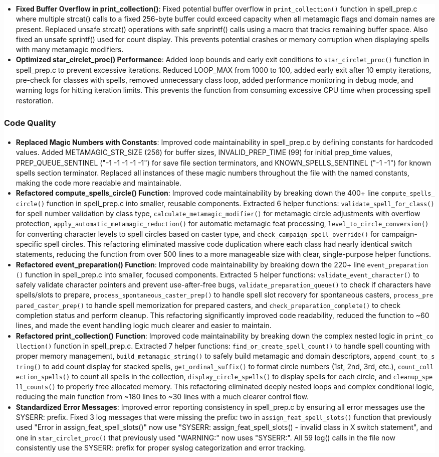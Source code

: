 - **Fixed Buffer Overflow in print_collection()**: Fixed potential buffer overflow in `print_collection()` function in spell_prep.c where multiple strcat() calls to a fixed 256-byte buffer could exceed capacity when all metamagic flags and domain names are present. Replaced unsafe strcat() operations with safe snprintf() calls using a macro that tracks remaining buffer space. Also fixed an unsafe sprintf() used for count display. This prevents potential crashes or memory corruption when displaying spells with many metamagic modifiers.
- **Optimized star_circlet_proc() Performance**: Added loop bounds and early exit conditions to `star_circlet_proc()` function in spell_prep.c to prevent excessive iterations. Reduced LOOP_MAX from 1000 to 100, added early exit after 10 empty iterations, pre-check for classes with spells, removed unnecessary class loop, added performance monitoring in debug mode, and warning logs for hitting iteration limits. This prevents the function from consuming excessive CPU time when processing spell restoration.

### Code Quality
- **Replaced Magic Numbers with Constants**: Improved code maintainability in spell_prep.c by defining constants for hardcoded values. Added METAMAGIC_STR_SIZE (256) for buffer sizes, INVALID_PREP_TIME (99) for initial prep_time values, PREP_QUEUE_SENTINEL ("-1 -1 -1 -1 -1") for save file section terminators, and KNOWN_SPELLS_SENTINEL ("-1 -1") for known spells section terminator. Replaced all instances of these magic numbers throughout the file with the named constants, making the code more readable and maintainable.
- **Refactored compute_spells_circle() Function**: Improved code maintainability by breaking down the 400+ line `compute_spells_circle()` function in spell_prep.c into smaller, reusable components. Extracted 6 helper functions: `validate_spell_for_class()` for spell number validation by class type, `calculate_metamagic_modifier()` for metamagic circle adjustments with overflow protection, `apply_automatic_metamagic_reduction()` for automatic metamagic feat processing, `level_to_circle_conversion()` for converting character levels to spell circles based on caster type, and `check_campaign_spell_override()` for campaign-specific spell circles. This refactoring eliminated massive code duplication where each class had nearly identical switch statements, reducing the function from over 500 lines to a more manageable size with clear, single-purpose helper functions.
- **Refactored event_preparation() Function**: Improved code maintainability by breaking down the 220+ line `event_preparation()` function in spell_prep.c into smaller, focused components. Extracted 5 helper functions: `validate_event_character()` to safely validate character pointers and prevent use-after-free bugs, `validate_preparation_queue()` to check if characters have spells/slots to prepare, `process_spontaneous_caster_prep()` to handle spell slot recovery for spontaneous casters, `process_prepared_caster_prep()` to handle spell memorization for prepared casters, and `check_preparation_complete()` to check completion status and perform cleanup. This refactoring significantly improved code readability, reduced the function to ~60 lines, and made the event handling logic much clearer and easier to maintain.
- **Refactored print_collection() Function**: Improved code maintainability by breaking down the complex nested logic in `print_collection()` function in spell_prep.c. Extracted 7 helper functions: `find_or_create_spell_count()` to handle spell counting with proper memory management, `build_metamagic_string()` to safely build metamagic and domain descriptors, `append_count_to_string()` to add count display for stacked spells, `get_ordinal_suffix()` to format circle numbers (1st, 2nd, 3rd, etc.), `count_collection_spells()` to count all spells in the collection, `display_circle_spells()` to display spells for each circle, and `cleanup_spell_counts()` to properly free allocated memory. This refactoring eliminated deeply nested loops and complex conditional logic, reducing the main function from ~180 lines to ~30 lines with a much clearer control flow.
- **Standardized Error Messages**: Improved error reporting consistency in spell_prep.c by ensuring all error messages use the SYSERR: prefix. Fixed 3 log messages that were missing the prefix: two in `assign_feat_spell_slots()` function that previously used "Error in assign_feat_spell_slots()" now use "SYSERR: assign_feat_spell_slots() - invalid class in X switch statement", and one in `star_circlet_proc()` that previously used "WARNING:" now uses "SYSERR:". All 59 log() calls in the file now consistently use the SYSERR: prefix for proper syslog categorization and error tracking.

